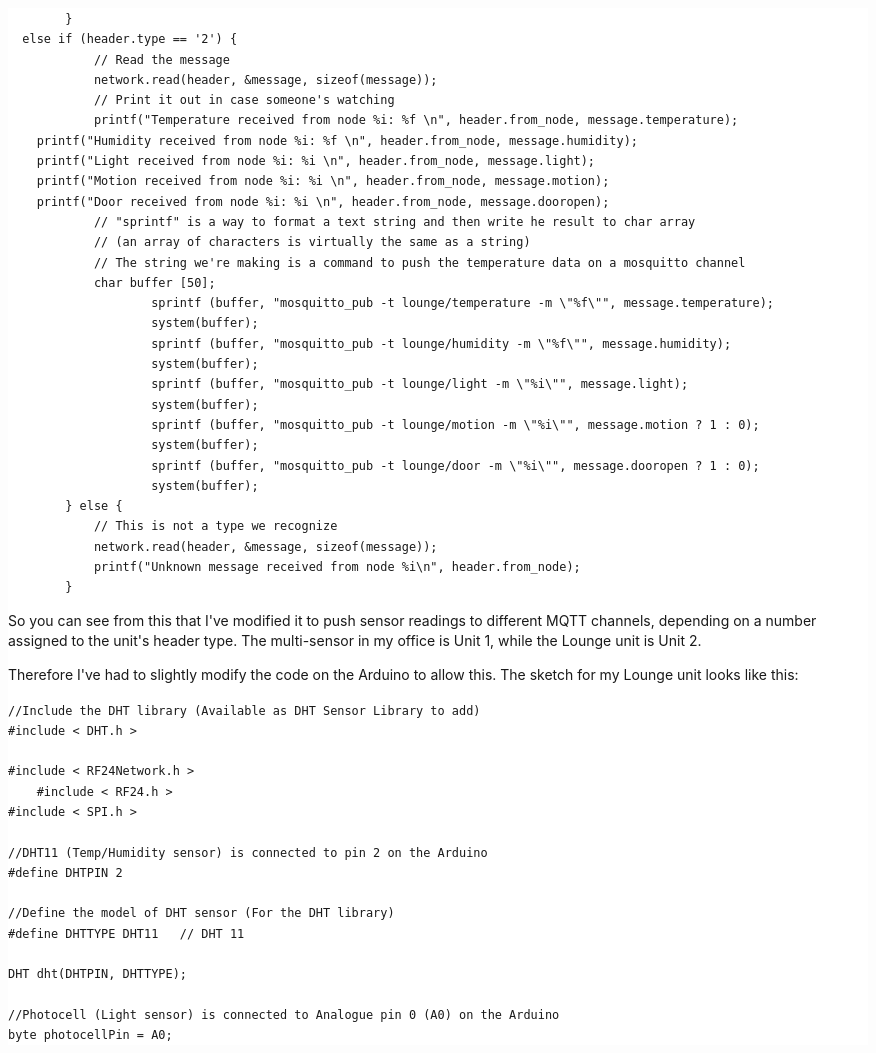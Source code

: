             }
      else if (header.type == '2') {
                // Read the message
                network.read(header, &message, sizeof(message));
                // Print it out in case someone's watching
                printf("Temperature received from node %i: %f \n", header.from_node, message.temperature);
        printf("Humidity received from node %i: %f \n", header.from_node, message.humidity);
        printf("Light received from node %i: %i \n", header.from_node, message.light);
        printf("Motion received from node %i: %i \n", header.from_node, message.motion);
        printf("Door received from node %i: %i \n", header.from_node, message.dooropen);
                // "sprintf" is a way to format a text string and then write he result to char array
                // (an array of characters is virtually the same as a string)
                // The string we're making is a command to push the temperature data on a mosquitto channel
                char buffer [50];
                        sprintf (buffer, "mosquitto_pub -t lounge/temperature -m \"%f\"", message.temperature);
                        system(buffer);
                        sprintf (buffer, "mosquitto_pub -t lounge/humidity -m \"%f\"", message.humidity);
                        system(buffer);
                        sprintf (buffer, "mosquitto_pub -t lounge/light -m \"%i\"", message.light);
                        system(buffer);
                        sprintf (buffer, "mosquitto_pub -t lounge/motion -m \"%i\"", message.motion ? 1 : 0);
                        system(buffer);
                        sprintf (buffer, "mosquitto_pub -t lounge/door -m \"%i\"", message.dooropen ? 1 : 0);
                        system(buffer);
            } else {
                // This is not a type we recognize
                network.read(header, &message, sizeof(message));
                printf("Unknown message received from node %i\n", header.from_node);
            }
            

So you can see from this that I've modified it to push sensor readings to different MQTT channels, depending on a number assigned to the unit's header type. The multi-sensor in my office is Unit 1, while the Lounge unit is Unit 2.

Therefore I've had to slightly modify the code on the Arduino to allow this. The sketch for my Lounge unit looks like this:

	//Include the DHT library (Available as DHT Sensor Library to add)
	#include < DHT.h >

	#include < RF24Network.h >
		#include < RF24.h >
	#include < SPI.h >

	//DHT11 (Temp/Humidity sensor) is connected to pin 2 on the Arduino
	#define DHTPIN 2

	//Define the model of DHT sensor (For the DHT library)
	#define DHTTYPE DHT11   // DHT 11 

	DHT dht(DHTPIN, DHTTYPE);

	//Photocell (Light sensor) is connected to Analogue pin 0 (A0) on the Arduino
	byte photocellPin = A0;
